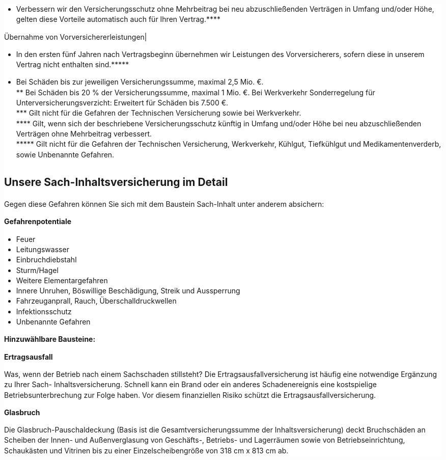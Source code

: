   * Verbessern wir den Versicherungsschutz ohne Mehrbeitrag bei neu abzuschließenden Verträgen in Umfang und/oder Höhe, gelten diese Vorteile automatisch auch für Ihren Vertrag.****

  
Übernahme von Vorversichererleistungen|

  * In den ersten fünf Jahren nach Vertragsbeginn übernehmen wir Leistungen des Vorversicherers, sofern diese in unserem Vertrag nicht enthalten sind.*****

  
  
* Bei Schäden bis zur jeweiligen Versicherungssumme, maximal 2,5 Mio. €.  
** Bei Schäden bis 20 % der Versicherungssumme, maximal 1 Mio. €. Bei
Werkverkehr Sonderregelung für Unterversicherungsverzicht: Erweitert für
Schäden bis 7.500 €.  
*** Gilt nicht für die Gefahren der Technischen Versicherung sowie bei
Werkverkehr.  
**** Gilt, wenn sich der beschriebene Versicherungsschutz künftig in Umfang
und/oder Höhe bei neu abzuschließenden Verträgen ohne Mehrbeitrag verbessert.  
***** Gilt nicht für die Gefahren der Technischen Versicherung, Werkverkehr,
Kühlgut, Tiefkühlgut und Medikamentenverderb, sowie Unbenannte Gefahren.

##  Unsere Sach-Inhalts­ver­si­che­rung im Detail

Gegen diese Gefahren können Sie sich mit dem Baustein Sach-Inhalt unter
anderem absichern:

**Gefahrenpotentiale**

  * Feuer
  * Leitungswasser
  * Einbruchdiebstahl
  * Sturm/Hagel
  * Weitere Elementargefahren
  * Innere Unruhen, Böswillige Beschädigung, Streik und Aussperrung
  * Fahrzeuganprall, Rauch, Überschalldruckwellen
  * Infektionsschutz
  * Unbenannte Gefahren

**Hinzuwählbare Bausteine:**

**Ertragsausfall**

Was, wenn der Betrieb nach einem Sachschaden stillsteht? Die
Ertragsausfallversicherung ist häufig eine notwendige Ergänzung zu Ihrer Sach-
Inhaltsversicherung. Schnell kann ein Brand oder ein anderes Schadenereignis
eine kostspielige Betriebsunterbrechung zur Folge haben. Vor diesem
finanziellen Risiko schützt die Ertragsausfallversicherung.

**Glasbruch**

Die Glasbruch-Pauschaldeckung (Basis ist die Gesamtversicherungssumme der
Inhaltsversicherung) deckt Bruchschäden an Scheiben der Innen- und
Außenverglasung von Geschäfts-, Betriebs- und Lagerräumen sowie von
Betriebseinrichtung, Schaukästen und Vitrinen bis zu einer Einzelscheibengröße
von 318 cm x 813 cm ab.
